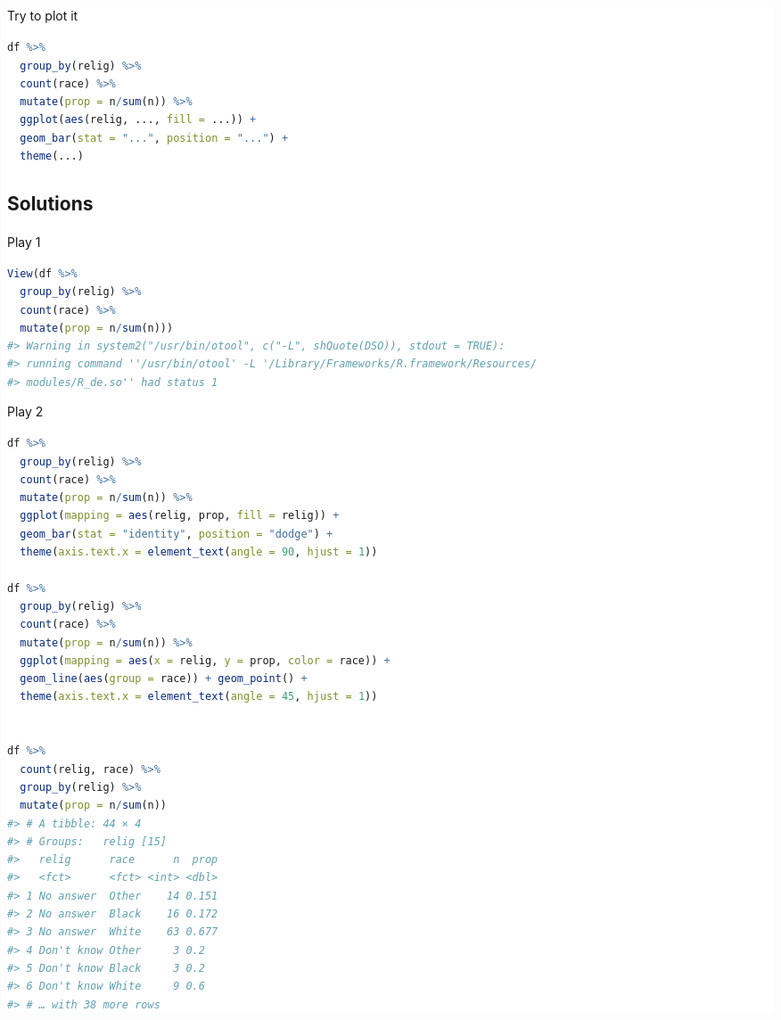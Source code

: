 Try to plot it


```r
df %>%
  group_by(relig) %>%
  count(race) %>%
  mutate(prop = n/sum(n)) %>%
  ggplot(aes(relig, ..., fill = ...)) + 
  geom_bar(stat = "...", position = "...") +
  theme(...)
```

## Solutions

Play 1


```r
View(df %>%
  group_by(relig) %>%
  count(race) %>%
  mutate(prop = n/sum(n)))
#> Warning in system2("/usr/bin/otool", c("-L", shQuote(DSO)), stdout = TRUE):
#> running command ''/usr/bin/otool' -L '/Library/Frameworks/R.framework/Resources/
#> modules/R_de.so'' had status 1
```

Play 2


```r
df %>%
  group_by(relig) %>%
  count(race) %>%
  mutate(prop = n/sum(n)) %>%
  ggplot(mapping = aes(relig, prop, fill = relig)) + 
  geom_bar(stat = "identity", position = "dodge") +
  theme(axis.text.x = element_text(angle = 90, hjust = 1))

df %>%
  group_by(relig) %>%
  count(race) %>%
  mutate(prop = n/sum(n)) %>%
  ggplot(mapping = aes(x = relig, y = prop, color = race)) +
  geom_line(aes(group = race)) + geom_point() +
  theme(axis.text.x = element_text(angle = 45, hjust = 1))


df %>%
  count(relig, race) %>%
  group_by(relig) %>%
  mutate(prop = n/sum(n))
#> # A tibble: 44 × 4
#> # Groups:   relig [15]
#>   relig      race      n  prop
#>   <fct>      <fct> <int> <dbl>
#> 1 No answer  Other    14 0.151
#> 2 No answer  Black    16 0.172
#> 3 No answer  White    63 0.677
#> 4 Don't know Other     3 0.2  
#> 5 Don't know Black     3 0.2  
#> 6 Don't know White     9 0.6  
#> # … with 38 more rows
```
